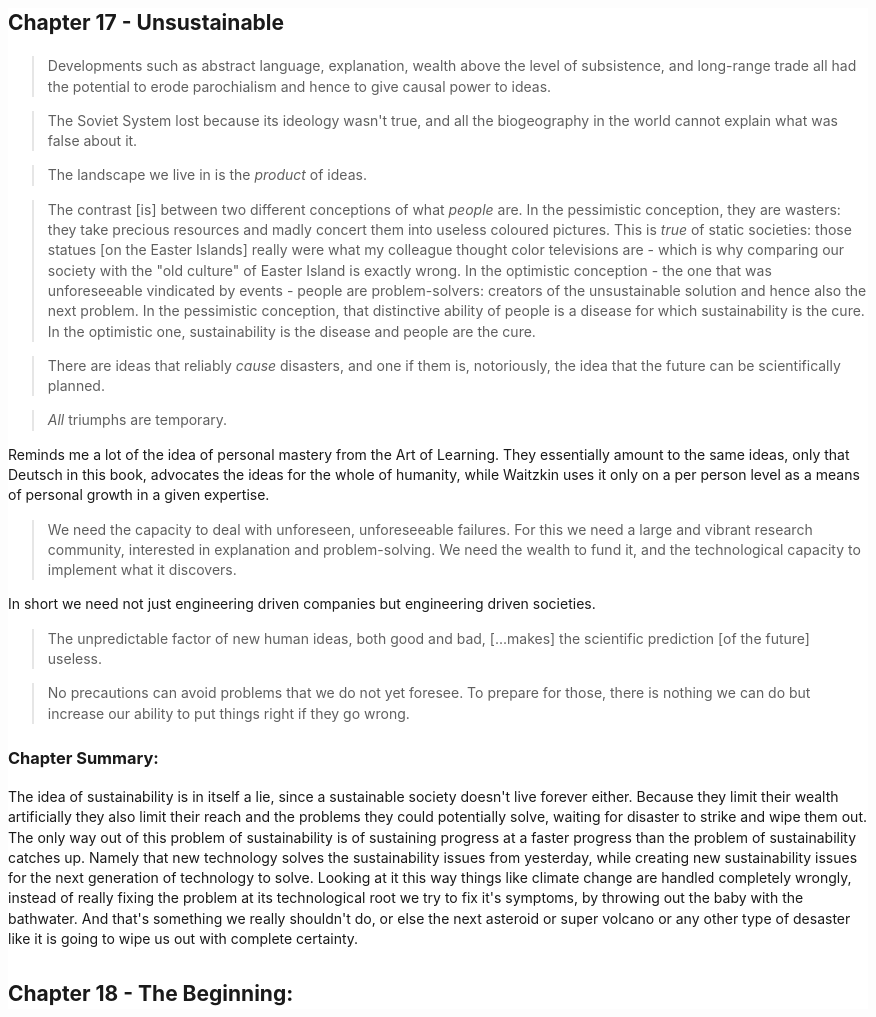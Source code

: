 ## Chapter 17 - Unsustainable

> Developments such as abstract language, explanation, wealth above the level of subsistence, and long-range trade all had the potential to erode parochialism and hence to give causal power to ideas.

> The Soviet System lost because its ideology wasn't true, and all the biogeography in the world cannot explain what was false about it.

> The landscape we live in is the _product_ of ideas.

> The contrast [is] between two different conceptions of what _people_ are. In the pessimistic conception, they are wasters: they take precious resources and madly concert them into useless coloured pictures. This is _true_ of static societies: those statues [on the Easter Islands] really were what my colleague thought color televisions are - which is why comparing our society with the "old culture" of Easter Island is exactly wrong. In the optimistic conception - the one that was unforeseeable vindicated by events - people are problem-solvers: creators of the unsustainable solution and hence also the next problem. In the pessimistic conception, that distinctive ability of people is a disease for which sustainability is the cure. In the optimistic one, sustainability is the disease and people are the cure.

> There are ideas that reliably _cause_ disasters, and one if them is, notoriously, the idea that the future can be scientifically planned.

> _All_ triumphs are temporary.

Reminds me a lot of the idea of personal mastery from the Art of Learning. They essentially amount to the same ideas, only that Deutsch in this book, advocates the ideas for the whole of humanity, while Waitzkin uses it only on a per person level as a means of personal growth in a given expertise.

> We need the capacity to deal with unforeseen, unforeseeable failures. For this we need a large and vibrant research community, interested in explanation and problem-solving. We need the wealth to fund it, and the technological capacity to implement what it discovers.

In short we need not just engineering driven companies but engineering driven societies.

> The unpredictable factor of new human ideas, both good and bad, [...makes] the scientific prediction [of the future] useless.

> No precautions can avoid problems that we do not yet foresee. To prepare for those, there is nothing we can do but increase our ability to put things right if they go wrong.

### Chapter Summary:

The idea of sustainability is in itself a lie, since a sustainable society doesn't live forever either. Because they limit their wealth artificially they also limit their reach and the problems they could potentially solve, waiting for disaster to strike and wipe them out. The only way out of this problem of sustainability is of sustaining progress at a faster progress than the problem of sustainability catches up. Namely that new technology solves the sustainability issues from yesterday, while creating new sustainability issues for the next generation of technology to solve. Looking at it this way things like climate change are handled completely wrongly, instead of really fixing the problem at its technological root we try to fix it's symptoms, by throwing out the baby with the bathwater. And that's something we really shouldn't do, or else the next asteroid or super volcano or any other type of desaster like it is going to wipe us out with complete certainty.

## Chapter 18 - The Beginning:
